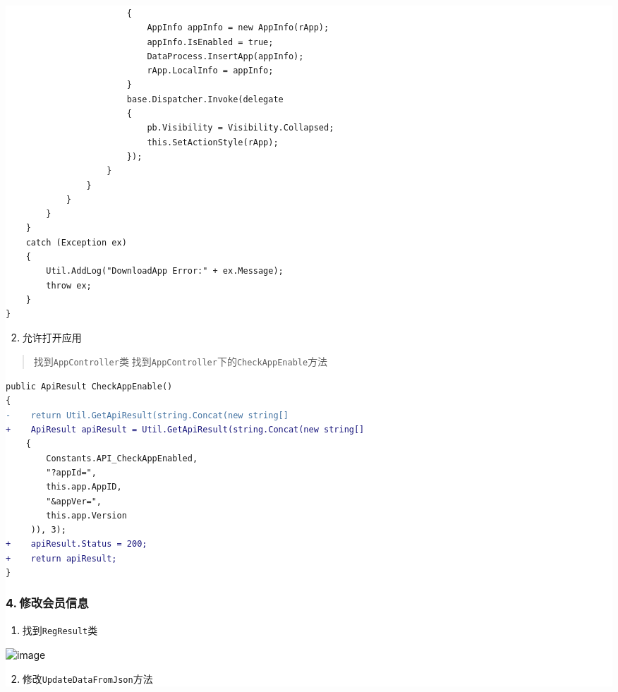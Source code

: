 ```diff
						{
							AppInfo appInfo = new AppInfo(rApp);
							appInfo.IsEnabled = true;
							DataProcess.InsertApp(appInfo);
							rApp.LocalInfo = appInfo;
						}
						base.Dispatcher.Invoke(delegate
						{
							pb.Visibility = Visibility.Collapsed;
							this.SetActionStyle(rApp);
						});
					}
				}
			}
		}
	}
	catch (Exception ex)
	{
		Util.AddLog("DownloadApp Error:" + ex.Message);
		throw ex;
	}
}
```

2. 允许打开应用
> 找到`AppController`类
> 找到`AppController`下的`CheckAppEnable`方法

```diff
public ApiResult CheckAppEnable()
{
-    return Util.GetApiResult(string.Concat(new string[]
+    ApiResult apiResult = Util.GetApiResult(string.Concat(new string[]
    {
        Constants.API_CheckAppEnabled,
        "?appId=",
        this.app.AppID,
        "&appVer=",
        this.app.Version
     )), 3);
+    apiResult.Status = 200;
+    return apiResult;
}
```

### 4. 修改会员信息

1.  找到`RegResult`类

![image](https://github.com/user-attachments/assets/e5b96599-7ffb-49ff-88bc-9b7c6f441ae3)

2. 修改`UpdateDataFromJson`方法
